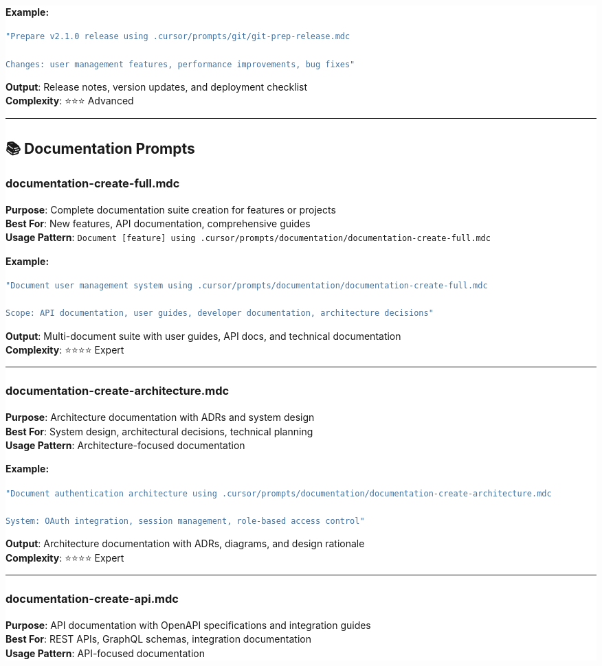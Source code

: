 **Example:**
```bash
"Prepare v2.1.0 release using .cursor/prompts/git/git-prep-release.mdc

Changes: user management features, performance improvements, bug fixes"
```

**Output**: Release notes, version updates, and deployment checklist  
**Complexity**: ⭐⭐⭐ Advanced

---

## 📚 **Documentation Prompts**

### **documentation-create-full.mdc**
**Purpose**: Complete documentation suite creation for features or projects  
**Best For**: New features, API documentation, comprehensive guides  
**Usage Pattern**: `Document [feature] using .cursor/prompts/documentation/documentation-create-full.mdc`

**Example:**
```bash
"Document user management system using .cursor/prompts/documentation/documentation-create-full.mdc

Scope: API documentation, user guides, developer documentation, architecture decisions"
```

**Output**: Multi-document suite with user guides, API docs, and technical documentation  
**Complexity**: ⭐⭐⭐⭐ Expert

---

### **documentation-create-architecture.mdc**
**Purpose**: Architecture documentation with ADRs and system design  
**Best For**: System design, architectural decisions, technical planning  
**Usage Pattern**: Architecture-focused documentation

**Example:**
```bash
"Document authentication architecture using .cursor/prompts/documentation/documentation-create-architecture.mdc

System: OAuth integration, session management, role-based access control"
```

**Output**: Architecture documentation with ADRs, diagrams, and design rationale  
**Complexity**: ⭐⭐⭐⭐ Expert

---

### **documentation-create-api.mdc**
**Purpose**: API documentation with OpenAPI specifications and integration guides  
**Best For**: REST APIs, GraphQL schemas, integration documentation  
**Usage Pattern**: API-focused documentation
